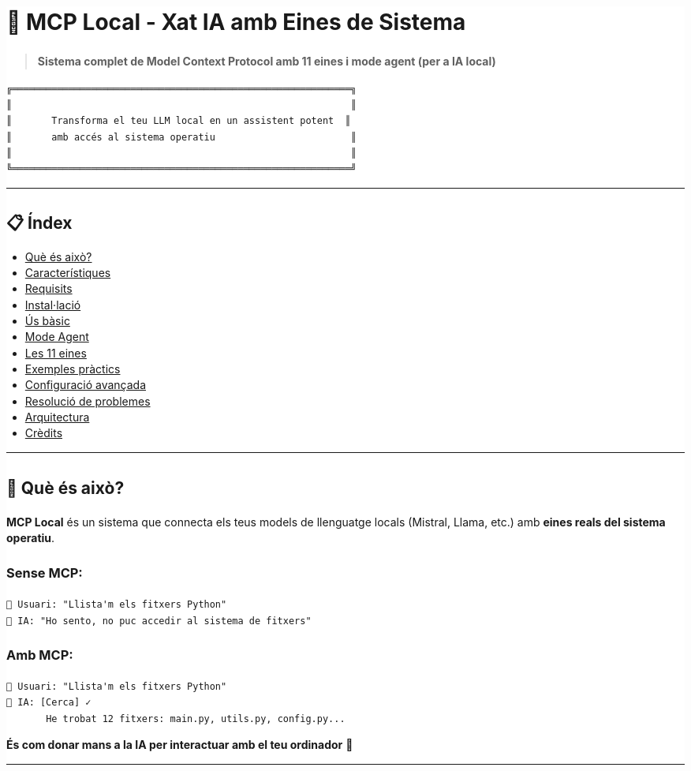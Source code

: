 # 🤖 MCP Local - Xat IA amb Eines de Sistema

> **Sistema complet de Model Context Protocol amb 11 eines i mode agent (per a IA local)**

```
╔════════════════════════════════════════════════════════════╗
║                                                            ║
║       Transforma el teu LLM local en un assistent potent  ║
║       amb accés al sistema operatiu                        ║
║                                                            ║
╚════════════════════════════════════════════════════════════╝
```

---

## 📋 Índex

- [Què és això?](#-què-és-això)
- [Característiques](#-característiques)
- [Requisits](#-requisits)
- [Instal·lació](#-installació)
- [Ús bàsic](#-ús-bàsic)
- [Mode Agent](#-mode-agent)
- [Les 11 eines](#-les-11-eines)
- [Exemples pràctics](#-exemples-pràctics)
- [Configuració avançada](#-configuració-avançada)
- [Resolució de problemes](#-resolució-de-problemes)
- [Arquitectura](#-arquitectura)
- [Crèdits](#-crèdits)

---

## 🎯 Què és això?

**MCP Local** és un sistema que connecta els teus models de llenguatge locals (Mistral, Llama, etc.) amb **eines reals del sistema operatiu**.

### Sense MCP:
```
👤 Usuari: "Llista'm els fitxers Python"
🤖 IA: "Ho sento, no puc accedir al sistema de fitxers"
```

### Amb MCP:
```
👤 Usuari: "Llista'm els fitxers Python"
🤖 IA: [Cerca] ✓
       He trobat 12 fitxers: main.py, utils.py, config.py...
```

**És com donar mans a la IA per interactuar amb el teu ordinador** 🦾

---